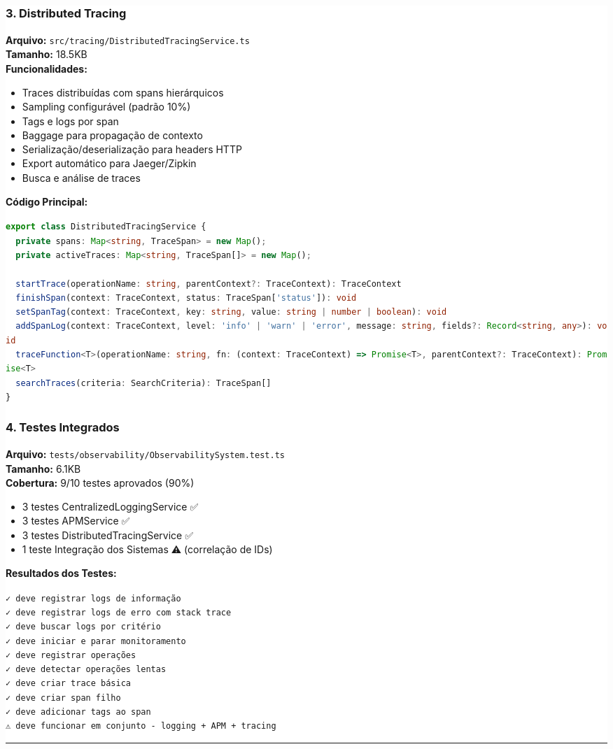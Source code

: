 ### 3. Distributed Tracing
**Arquivo:** `src/tracing/DistributedTracingService.ts`  
**Tamanho:** 18.5KB  
**Funcionalidades:**
- Traces distribuídas com spans hierárquicos
- Sampling configurável (padrão 10%)
- Tags e logs por span
- Baggage para propagação de contexto
- Serialização/deserialização para headers HTTP
- Export automático para Jaeger/Zipkin
- Busca e análise de traces

**Código Principal:**
```typescript
export class DistributedTracingService {
  private spans: Map<string, TraceSpan> = new Map();
  private activeTraces: Map<string, TraceSpan[]> = new Map();
  
  startTrace(operationName: string, parentContext?: TraceContext): TraceContext
  finishSpan(context: TraceContext, status: TraceSpan['status']): void
  setSpanTag(context: TraceContext, key: string, value: string | number | boolean): void
  addSpanLog(context: TraceContext, level: 'info' | 'warn' | 'error', message: string, fields?: Record<string, any>): void
  traceFunction<T>(operationName: string, fn: (context: TraceContext) => Promise<T>, parentContext?: TraceContext): Promise<T>
  searchTraces(criteria: SearchCriteria): TraceSpan[]
}
```

### 4. Testes Integrados
**Arquivo:** `tests/observability/ObservabilitySystem.test.ts`  
**Tamanho:** 6.1KB  
**Cobertura:** 9/10 testes aprovados (90%)
- 3 testes CentralizedLoggingService ✅
- 3 testes APMService ✅
- 3 testes DistributedTracingService ✅
- 1 teste Integração dos Sistemas ⚠️ (correlação de IDs)

**Resultados dos Testes:**
```
✓ deve registrar logs de informação
✓ deve registrar logs de erro com stack trace
✓ deve buscar logs por critério
✓ deve iniciar e parar monitoramento
✓ deve registrar operações
✓ deve detectar operações lentas
✓ deve criar trace básica
✓ deve criar span filho
✓ deve adicionar tags ao span
⚠️ deve funcionar em conjunto - logging + APM + tracing
```

---